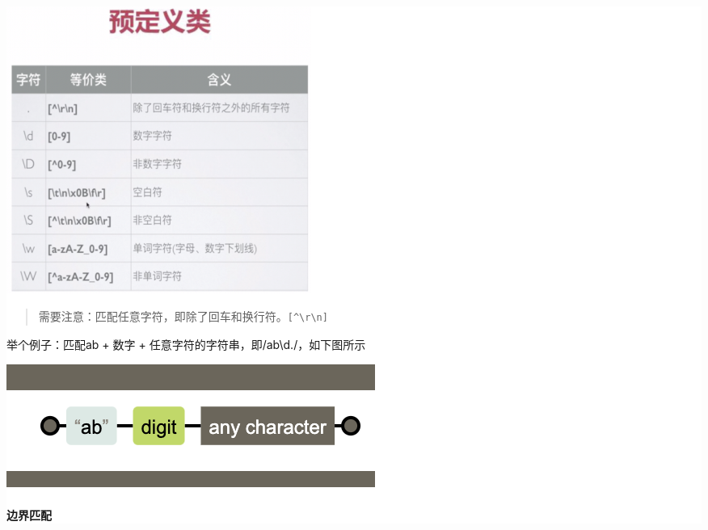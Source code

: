 <img src="./assets/image-20200604191214741.png" alt="image-20200604191214741" style="zoom:50%;" />

> 需要注意：匹配任意字符，即除了回车和换行符。`[^\r\n]`

举个例子：匹配ab + 数字 + 任意字符的字符串，即/ab\d./，如下图所示

![image-20200604191301524](./assets/image-20200604191301524.png)

#### 边界匹配
